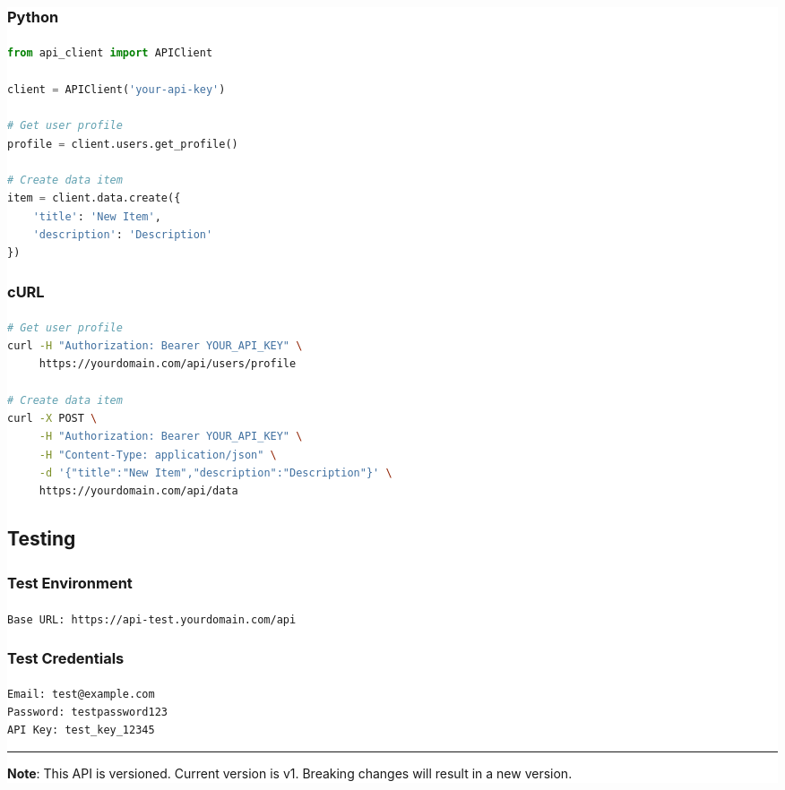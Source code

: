 ### Python
```python
from api_client import APIClient

client = APIClient('your-api-key')

# Get user profile
profile = client.users.get_profile()

# Create data item
item = client.data.create({
    'title': 'New Item',
    'description': 'Description'
})
```

### cURL
```bash
# Get user profile
curl -H "Authorization: Bearer YOUR_API_KEY" \
     https://yourdomain.com/api/users/profile

# Create data item
curl -X POST \
     -H "Authorization: Bearer YOUR_API_KEY" \
     -H "Content-Type: application/json" \
     -d '{"title":"New Item","description":"Description"}' \
     https://yourdomain.com/api/data
```

## Testing

### Test Environment
```
Base URL: https://api-test.yourdomain.com/api
```

### Test Credentials
```
Email: test@example.com
Password: testpassword123
API Key: test_key_12345
```

---

**Note**: This API is versioned. Current version is v1. Breaking changes will result in a new version.